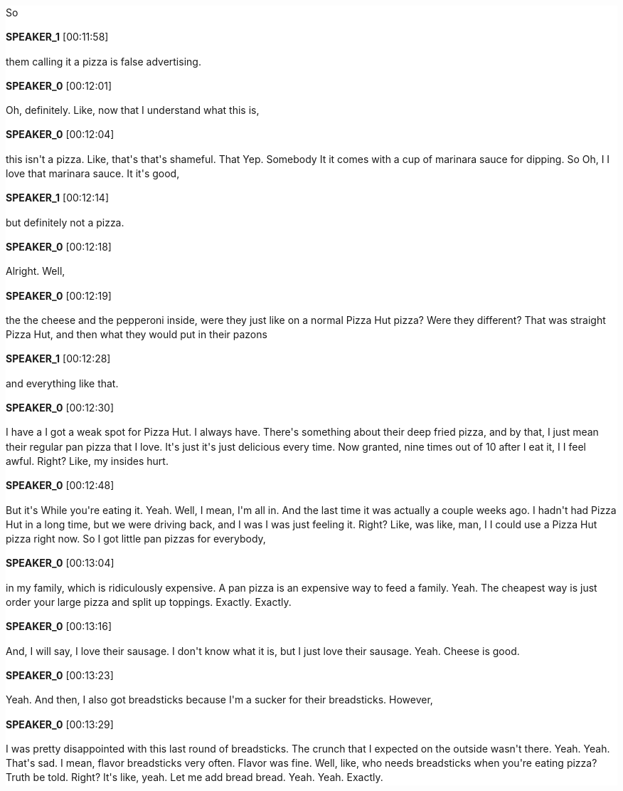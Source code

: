 So

**SPEAKER_1** [00:11:58]

them calling it a pizza is false advertising.

**SPEAKER_0** [00:12:01]

Oh, definitely. Like, now that I understand what this is,

**SPEAKER_0** [00:12:04]

this isn't a pizza. Like, that's that's shameful. That Yep. Somebody It it comes with a cup of marinara sauce for dipping. So Oh, I I love that marinara sauce. It it's good,

**SPEAKER_1** [00:12:14]

but definitely not a pizza.

**SPEAKER_0** [00:12:18]

Alright. Well,

**SPEAKER_0** [00:12:19]

the the cheese and the pepperoni inside, were they just like on a normal Pizza Hut pizza? Were they different? That was straight Pizza Hut, and then what they would put in their pazons

**SPEAKER_1** [00:12:28]

and everything like that.

**SPEAKER_0** [00:12:30]

I have a I got a weak spot for Pizza Hut. I always have. There's something about their deep fried pizza, and by that, I just mean their regular pan pizza that I love. It's just it's just delicious every time. Now granted, nine times out of 10 after I eat it, I I feel awful. Right? Like, my insides hurt.

**SPEAKER_0** [00:12:48]

But it's While you're eating it. Yeah. Well, I mean, I'm all in. And the last time it was actually a couple weeks ago. I hadn't had Pizza Hut in a long time, but we were driving back, and I was I was just feeling it. Right? Like, was like, man, I I could use a Pizza Hut pizza right now. So I got little pan pizzas for everybody,

**SPEAKER_0** [00:13:04]

in my family, which is ridiculously expensive. A pan pizza is an expensive way to feed a family. Yeah. The cheapest way is just order your large pizza and split up toppings. Exactly. Exactly.

**SPEAKER_0** [00:13:16]

And, I will say, I love their sausage. I don't know what it is, but I just love their sausage. Yeah. Cheese is good.

**SPEAKER_0** [00:13:23]

Yeah. And then, I also got breadsticks because I'm a sucker for their breadsticks. However,

**SPEAKER_0** [00:13:29]

I was pretty disappointed with this last round of breadsticks. The crunch that I expected on the outside wasn't there. Yeah. Yeah. That's sad. I mean, flavor breadsticks very often. Flavor was fine. Well, like, who needs breadsticks when you're eating pizza? Truth be told. Right? It's like, yeah. Let me add bread bread. Yeah. Yeah. Exactly.

